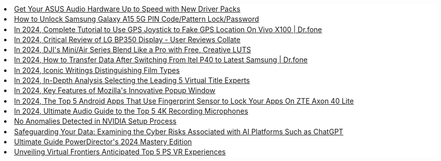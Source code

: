 <li><a href="https://driver-download.techidaily.com/get-your-asus-audio-hardware-up-to-speed-with-new-driver-packs/"><u>Get Your ASUS Audio Hardware Up to Speed with New Driver Packs</u></a></li>
<li><a href="https://android-unlock.techidaily.com/how-to-unlock-samsung-galaxy-a15-5g-pin-codepattern-lockpassword-by-drfone-android/"><u>How to Unlock Samsung Galaxy A15 5G PIN Code/Pattern Lock/Password</u></a></li>
<li><a href="https://review-topics.techidaily.com/in-2024-complete-tutorial-to-use-gps-joystick-to-fake-gps-location-on-vivo-x100-drfone-by-drfone-virtual-android/"><u>In 2024, Complete Tutorial to Use GPS Joystick to Fake GPS Location On Vivo X100 | Dr.fone</u></a></li>
<li><a href="https://article-helps.techidaily.com/in-2024-critical-review-of-lg-bp350-display-user-reviews-collate/"><u>In 2024, Critical Review of LG BP350 Display - User Reviews Collate</u></a></li>
<li><a href="https://article-helps.techidaily.com/in-2024-djis-miniair-series-blend-like-a-pro-with-free-creative-luts/"><u>In 2024, DJI's Mini/Air Series  Blend Like a Pro with Free, Creative LUTS</u></a></li>
<li><a href="https://android-transfer.techidaily.com/in-2024-how-to-transfer-data-after-switching-from-itel-p40-to-latest-samsung-drfone-by-drfone-transfer-from-android-transfer-from-android/"><u>In 2024, How to Transfer Data After Switching From Itel P40 to Latest Samsung | Dr.fone</u></a></li>
<li><a href="https://some-knowledge.techidaily.com/in-2024-iconic-writings-distinguishing-film-types/"><u>In 2024, Iconic Writings Distinguishing Film Types</u></a></li>
<li><a href="https://fox-blue.techidaily.com/in-2024-in-depth-analysis-selecting-the-leading-5-virtual-title-experts/"><u>In 2024, In-Depth Analysis  Selecting the Leading 5 Virtual Title Experts</u></a></li>
<li><a href="https://article-helps.techidaily.com/in-2024-key-features-of-mozillas-innovative-popup-window/"><u>In 2024, Key Features of Mozilla's Innovative Popup Window</u></a></li>
<li><a href="https://unlock-android.techidaily.com/in-2024-the-top-5-android-apps-that-use-fingerprint-sensor-to-lock-your-apps-on-zte-axon-40-lite-by-drfone-android/"><u>In 2024, The Top 5 Android Apps That Use Fingerprint Sensor to Lock Your Apps On ZTE Axon 40 Lite</u></a></li>
<li><a href="https://some-guidance.techidaily.com/in-2024-ultimate-audio-guide-to-the-top-5-4k-recording-microphones/"><u>In 2024, Ultimate Audio Guide to the Top 5 4K Recording Microphones</u></a></li>
<li><a href="https://network-issues.techidaily.com/no-anomalies-detected-in-nvidia-setup-process/"><u>No Anomalies Detected in NVIDIA Setup Process</u></a></li>
<li><a href="https://tech-hub.techidaily.com/safeguarding-your-data-examining-the-cyber-risks-associated-with-ai-platforms-such-as-chatgpt/"><u>Safeguarding Your Data: Examining the Cyber Risks Associated with AI Platforms Such as ChatGPT</u></a></li>
<li><a href="https://article-helps.techidaily.com/ultimate-guide-powerdirectors-2024-mastery-edition/"><u>Ultimate Guide  PowerDirector's 2024 Mastery Edition</u></a></li>
<li><a href="https://article-helps.techidaily.com/unveiling-virtual-frontiers-anticipated-top-5-ps-vr-experiences/"><u>Unveiling Virtual Frontiers  Anticipated Top 5 PS VR Experiences</u></a></li>
</ul></div>
